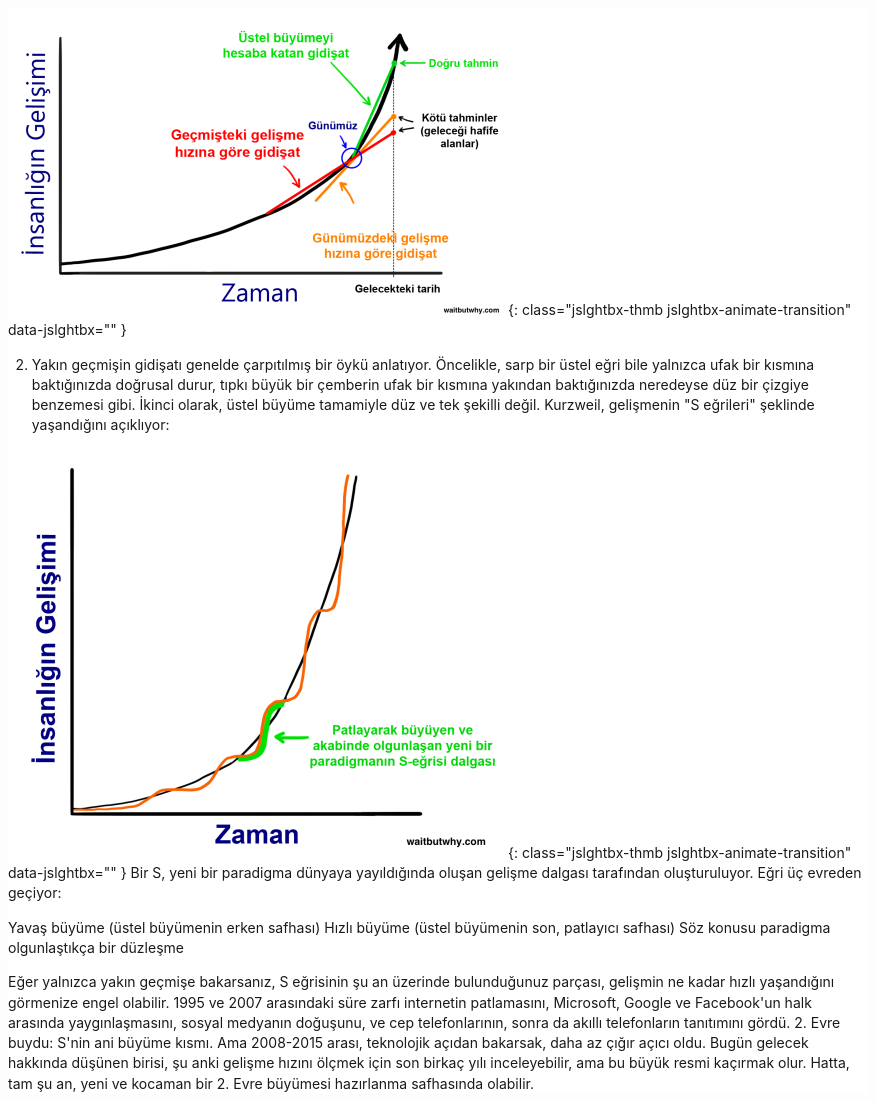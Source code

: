 ![AI03](/assets/images/posts/2017060101/sc03.png){: class="jslghtbx-thmb jslghtbx-animate-transition"  data-jslghtbx="" }

2) Yakın geçmişin gidişatı genelde çarpıtılmış bir öykü anlatıyor. Öncelikle, sarp bir üstel eğri bile yalnızca ufak bir kısmına baktığınızda doğrusal durur, tıpkı büyük bir çemberin ufak bir kısmına yakından baktığınızda neredeyse düz bir çizgiye benzemesi gibi.  İkinci olarak, üstel büyüme tamamiyle düz ve tek şekilli değil. Kurzweil, gelişmenin "S eğrileri" şeklinde yaşandığını açıklıyor:

![AI04](/assets/images/posts/2017060101/sc04.png){: class="jslghtbx-thmb jslghtbx-animate-transition"  data-jslghtbx="" }
Bir S, yeni bir paradigma dünyaya yayıldığında oluşan gelişme dalgası tarafından oluşturuluyor. Eğri üç evreden geçiyor:

Yavaş büyüme (üstel büyümenin erken safhası)
Hızlı büyüme (üstel büyümenin son, patlayıcı safhası)
Söz konusu paradigma olgunlaştıkça bir düzleşme

Eğer yalnızca yakın geçmişe bakarsanız, S eğrisinin şu an üzerinde bulunduğunuz parçası, gelişmin ne kadar hızlı yaşandığını görmenize engel olabilir. 1995 ve 2007 arasındaki süre zarfı internetin patlamasını, Microsoft, Google ve Facebook'un halk arasında yaygınlaşmasını, sosyal medyanın doğuşunu, ve cep telefonlarının, sonra da akıllı telefonların tanıtımını gördü. 2. Evre buydu: S'nin ani büyüme kısmı. Ama 2008-2015 arası, teknolojik açıdan bakarsak, daha az çığır açıcı oldu. Bugün gelecek hakkında düşünen birisi, şu anki gelişme hızını ölçmek için son birkaç yılı inceleyebilir, ama bu büyük resmi kaçırmak olur. Hatta, tam şu an, yeni ve kocaman bir 2. Evre büyümesi hazırlanma safhasında olabilir.

